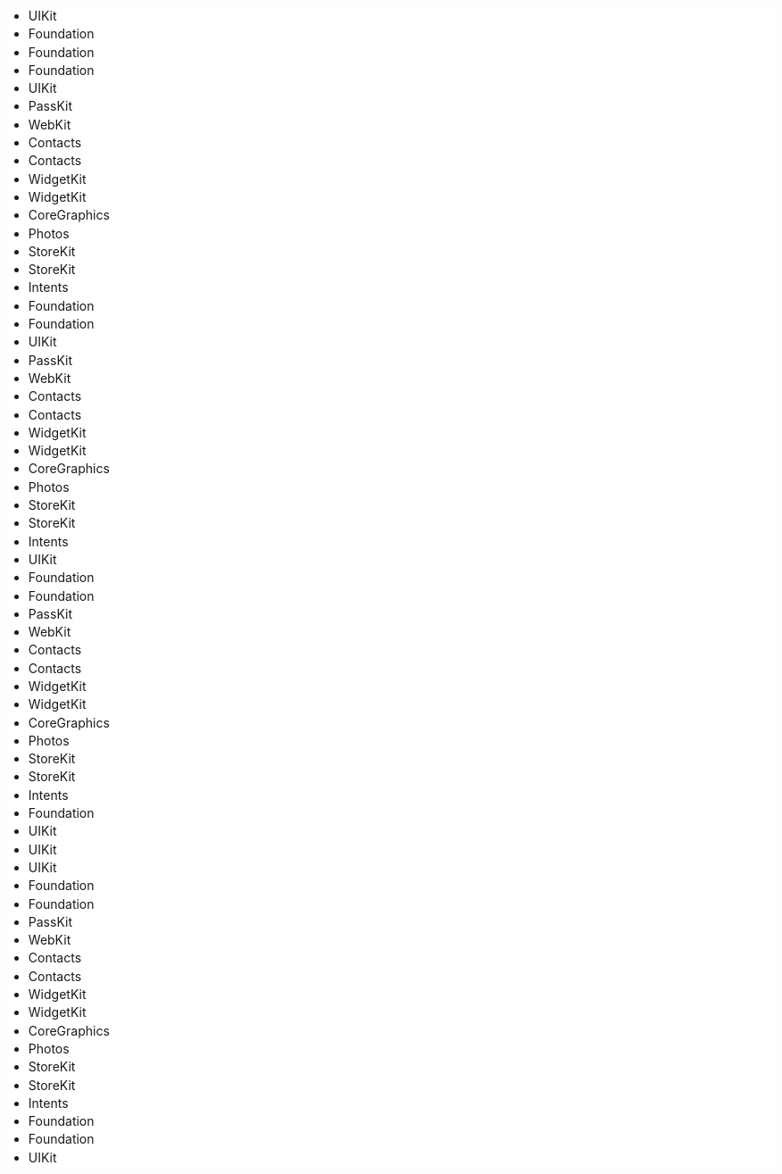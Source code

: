 - UIKit
- Foundation
- Foundation
- Foundation
- UIKit
- PassKit
- WebKit
- Contacts
- Contacts
- WidgetKit
- WidgetKit
- CoreGraphics
- Photos
- StoreKit
- StoreKit
- Intents
- Foundation
- Foundation
- UIKit
- PassKit
- WebKit
- Contacts
- Contacts
- WidgetKit
- WidgetKit
- CoreGraphics
- Photos
- StoreKit
- StoreKit
- Intents
- UIKit
- Foundation
- Foundation
- PassKit
- WebKit
- Contacts
- Contacts
- WidgetKit
- WidgetKit
- CoreGraphics
- Photos
- StoreKit
- StoreKit
- Intents
- Foundation
- UIKit
- UIKit
- UIKit
- Foundation
- Foundation
- PassKit
- WebKit
- Contacts
- Contacts
- WidgetKit
- WidgetKit
- CoreGraphics
- Photos
- StoreKit
- StoreKit
- Intents
- Foundation
- Foundation
- UIKit